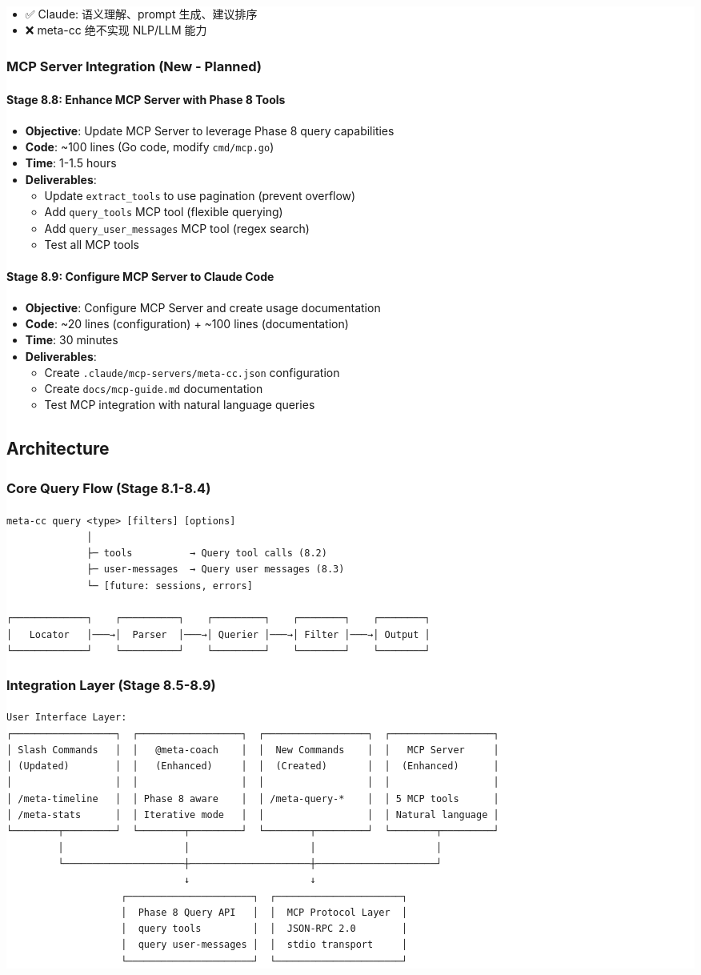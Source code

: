   - ✅ Claude: 语义理解、prompt 生成、建议排序
  - ❌ meta-cc 绝不实现 NLP/LLM 能力

### MCP Server Integration (New - Planned)

#### Stage 8.8: Enhance MCP Server with Phase 8 Tools
- **Objective**: Update MCP Server to leverage Phase 8 query capabilities
- **Code**: ~100 lines (Go code, modify `cmd/mcp.go`)
- **Time**: 1-1.5 hours
- **Deliverables**:
  - Update `extract_tools` to use pagination (prevent overflow)
  - Add `query_tools` MCP tool (flexible querying)
  - Add `query_user_messages` MCP tool (regex search)
  - Test all MCP tools

#### Stage 8.9: Configure MCP Server to Claude Code
- **Objective**: Configure MCP Server and create usage documentation
- **Code**: ~20 lines (configuration) + ~100 lines (documentation)
- **Time**: 30 minutes
- **Deliverables**:
  - Create `.claude/mcp-servers/meta-cc.json` configuration
  - Create `docs/mcp-guide.md` documentation
  - Test MCP integration with natural language queries

## Architecture

### Core Query Flow (Stage 8.1-8.4)
```
meta-cc query <type> [filters] [options]
              │
              ├─ tools          → Query tool calls (8.2)
              ├─ user-messages  → Query user messages (8.3)
              └─ [future: sessions, errors]

┌─────────────┐    ┌──────────┐    ┌─────────┐    ┌────────┐    ┌────────┐
│   Locator   │───→│  Parser  │───→│ Querier │───→│ Filter │───→│ Output │
└─────────────┘    └──────────┘    └─────────┘    └────────┘    └────────┘
```

### Integration Layer (Stage 8.5-8.9)
```
User Interface Layer:
┌──────────────────┐  ┌──────────────────┐  ┌──────────────────┐  ┌──────────────────┐
│ Slash Commands   │  │   @meta-coach    │  │  New Commands    │  │   MCP Server     │
│ (Updated)        │  │   (Enhanced)     │  │  (Created)       │  │  (Enhanced)      │
│                  │  │                  │  │                  │  │                  │
│ /meta-timeline   │  │ Phase 8 aware    │  │ /meta-query-*    │  │ 5 MCP tools      │
│ /meta-stats      │  │ Iterative mode   │  │                  │  │ Natural language │
└────────┬─────────┘  └────────┬─────────┘  └────────┬─────────┘  └────────┬─────────┘
         │                     │                     │                     │
         └─────────────────────┼─────────────────────┼─────────────────────┘
                               ↓                     ↓
                    ┌──────────────────────┐  ┌──────────────────────┐
                    │  Phase 8 Query API   │  │  MCP Protocol Layer  │
                    │  query tools         │  │  JSON-RPC 2.0        │
                    │  query user-messages │  │  stdio transport     │
                    └──────────────────────┘  └──────────────────────┘
```
